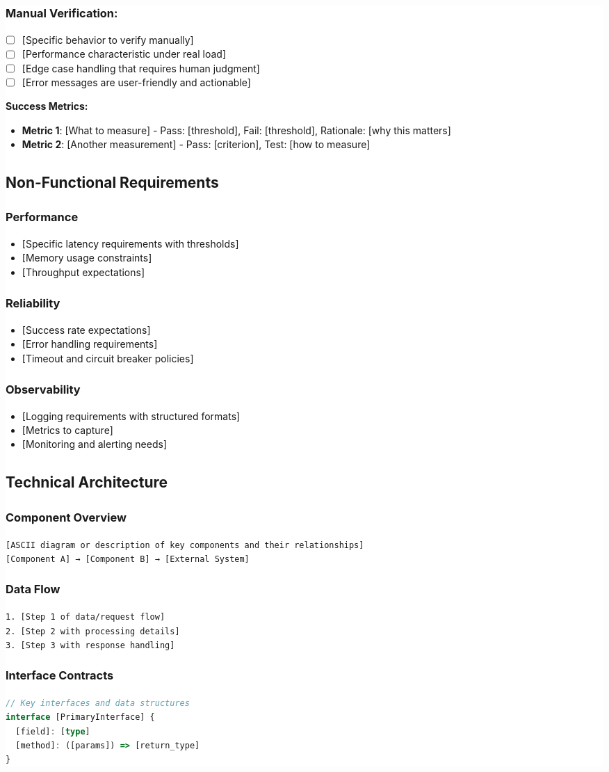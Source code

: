 ### Manual Verification:
- [ ] [Specific behavior to verify manually]
- [ ] [Performance characteristic under real load]
- [ ] [Edge case handling that requires human judgment]
- [ ] [Error messages are user-friendly and actionable]

**Success Metrics:**
- **Metric 1**: [What to measure] - Pass: [threshold], Fail: [threshold], Rationale: [why this matters]
- **Metric 2**: [Another measurement] - Pass: [criterion], Test: [how to measure]

## Non-Functional Requirements

### Performance
- [Specific latency requirements with thresholds]
- [Memory usage constraints]
- [Throughput expectations]

### Reliability
- [Success rate expectations]
- [Error handling requirements]
- [Timeout and circuit breaker policies]

### Observability
- [Logging requirements with structured formats]
- [Metrics to capture]
- [Monitoring and alerting needs]

## Technical Architecture

### Component Overview
```
[ASCII diagram or description of key components and their relationships]
[Component A] → [Component B] → [External System]
```

### Data Flow
```
1. [Step 1 of data/request flow]
2. [Step 2 with processing details]
3. [Step 3 with response handling]
```

### Interface Contracts
```typescript
// Key interfaces and data structures
interface [PrimaryInterface] {
  [field]: [type]
  [method]: ([params]) => [return_type]
}
```
